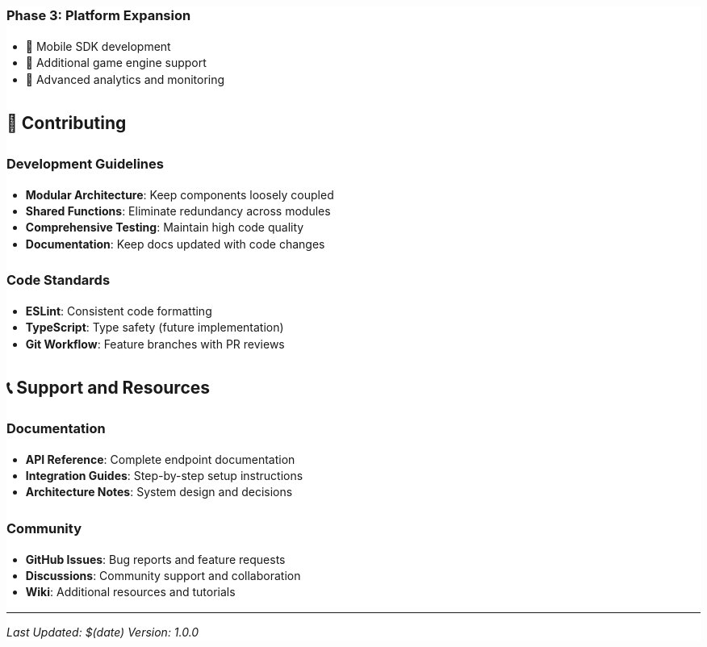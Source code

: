 ### Phase 3: Platform Expansion
- 🔄 Mobile SDK development
- 🔄 Additional game engine support
- 🔄 Advanced analytics and monitoring

## 🤝 Contributing

### Development Guidelines
- **Modular Architecture**: Keep components loosely coupled
- **Shared Functions**: Eliminate redundancy across modules
- **Comprehensive Testing**: Maintain high code quality
- **Documentation**: Keep docs updated with code changes

### Code Standards
- **ESLint**: Consistent code formatting
- **TypeScript**: Type safety (future implementation)
- **Git Workflow**: Feature branches with PR reviews

## 📞 Support and Resources

### Documentation
- **API Reference**: Complete endpoint documentation
- **Integration Guides**: Step-by-step setup instructions
- **Architecture Notes**: System design and decisions

### Community
- **GitHub Issues**: Bug reports and feature requests
- **Discussions**: Community support and collaboration
- **Wiki**: Additional resources and tutorials

---

*Last Updated: $(date)*
*Version: 1.0.0*
